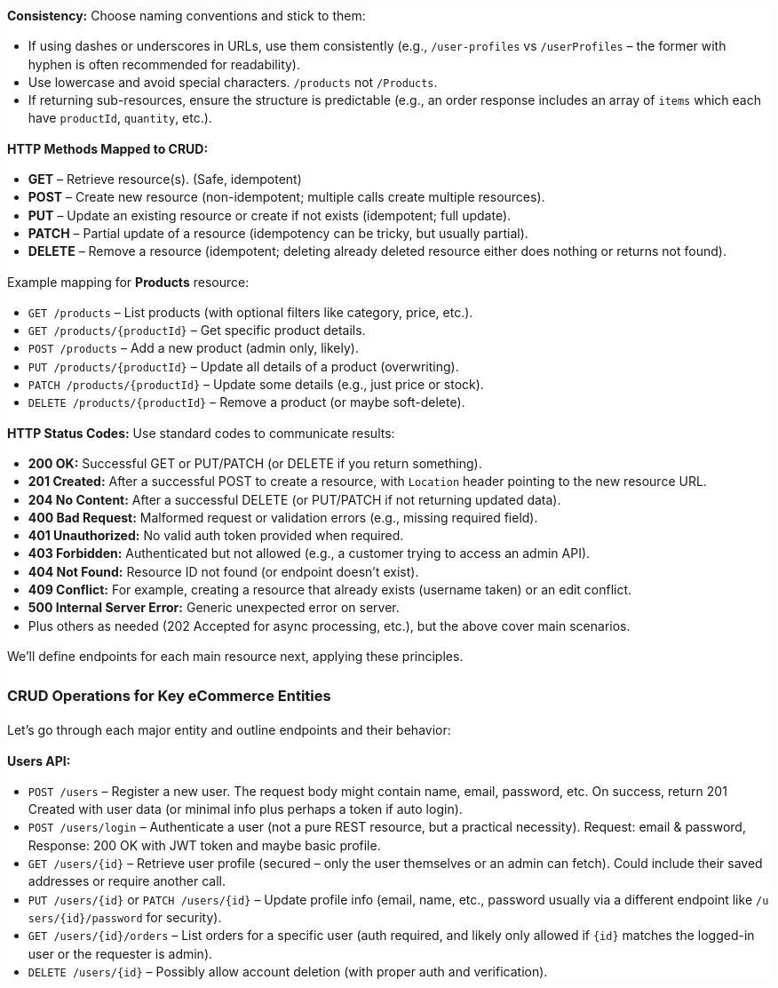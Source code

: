 **Consistency:** Choose naming conventions and stick to them:

- If using dashes or underscores in URLs, use them consistently (e.g., `/user-profiles` vs `/userProfiles` – the former with hyphen is often recommended for readability).
- Use lowercase and avoid special characters. `/products` not `/Products`.
- If returning sub-resources, ensure the structure is predictable (e.g., an order response includes an array of `items` which each have `productId`, `quantity`, etc.).

**HTTP Methods Mapped to CRUD:**

- **GET** – Retrieve resource(s). (Safe, idempotent)
- **POST** – Create new resource (non-idempotent; multiple calls create multiple resources).
- **PUT** – Update an existing resource or create if not exists (idempotent; full update).
- **PATCH** – Partial update of a resource (idempotency can be tricky, but usually partial).
- **DELETE** – Remove a resource (idempotent; deleting already deleted resource either does nothing or returns not found).

Example mapping for **Products** resource:

- `GET /products` – List products (with optional filters like category, price, etc.).
- `GET /products/{productId}` – Get specific product details.
- `POST /products` – Add a new product (admin only, likely).
- `PUT /products/{productId}` – Update all details of a product (overwriting).
- `PATCH /products/{productId}` – Update some details (e.g., just price or stock).
- `DELETE /products/{productId}` – Remove a product (or maybe soft-delete).

**HTTP Status Codes:** Use standard codes to communicate results:

- **200 OK:** Successful GET or PUT/PATCH (or DELETE if you return something).
- **201 Created:** After a successful POST to create a resource, with `Location` header pointing to the new resource URL.
- **204 No Content:** After a successful DELETE (or PUT/PATCH if not returning updated data).
- **400 Bad Request:** Malformed request or validation errors (e.g., missing required field).
- **401 Unauthorized:** No valid auth token provided when required.
- **403 Forbidden:** Authenticated but not allowed (e.g., a customer trying to access an admin API).
- **404 Not Found:** Resource ID not found (or endpoint doesn’t exist).
- **409 Conflict:** For example, creating a resource that already exists (username taken) or an edit conflict.
- **500 Internal Server Error:** Generic unexpected error on server.
- Plus others as needed (202 Accepted for async processing, etc.), but the above cover main scenarios.

We’ll define endpoints for each main resource next, applying these principles.

### CRUD Operations for Key eCommerce Entities

Let’s go through each major entity and outline endpoints and their behavior:

**Users API:**

- `POST /users` – Register a new user. The request body might contain name, email, password, etc. On success, return 201 Created with user data (or minimal info plus perhaps a token if auto login).
- `POST /users/login` – Authenticate a user (not a pure REST resource, but a practical necessity). Request: email & password, Response: 200 OK with JWT token and maybe basic profile.
- `GET /users/{id}` – Retrieve user profile (secured – only the user themselves or an admin can fetch). Could include their saved addresses or require another call.
- `PUT /users/{id}` or `PATCH /users/{id}` – Update profile info (email, name, etc., password usually via a different endpoint like `/users/{id}/password` for security).
- `GET /users/{id}/orders` – List orders for a specific user (auth required, and likely only allowed if `{id}` matches the logged-in user or the requester is admin).
- `DELETE /users/{id}` – Possibly allow account deletion (with proper auth and verification).
